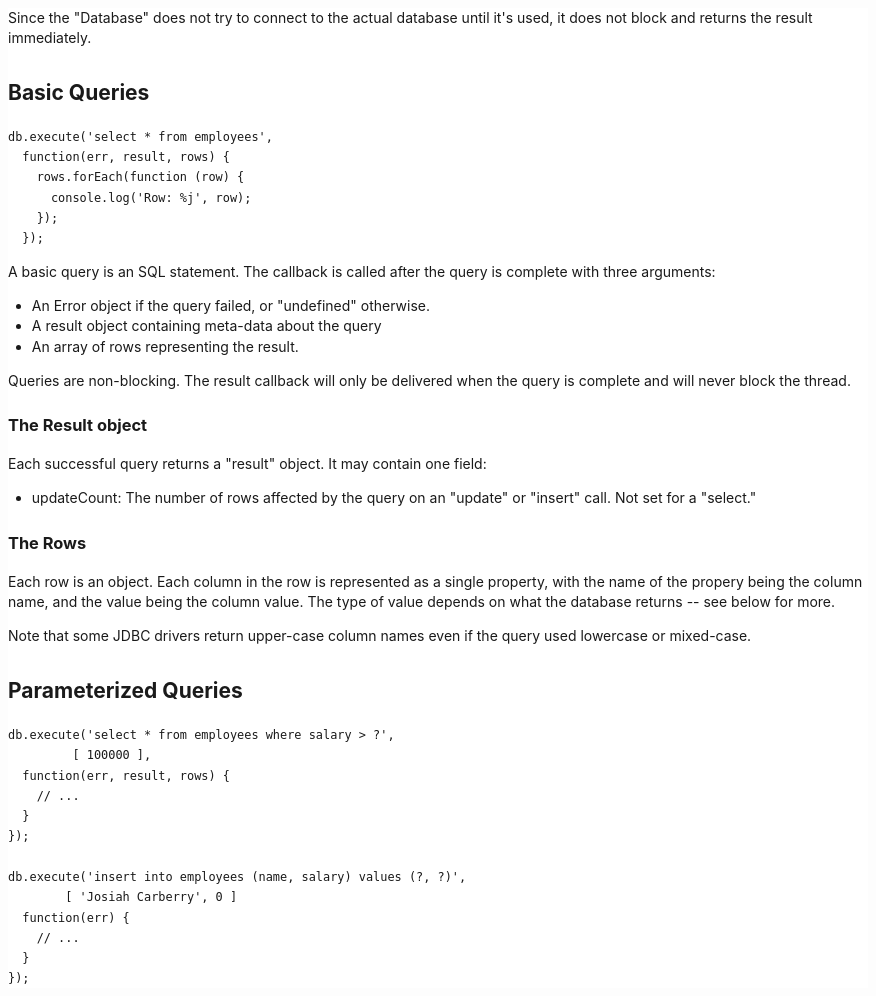 
Since the "Database" does not try to connect to the actual database until it's
used, it does not block and returns the result immediately.

## Basic Queries

    db.execute('select * from employees',
      function(err, result, rows) {
        rows.forEach(function (row) {
          console.log('Row: %j', row);
        });
      });

A basic query is an SQL statement. The callback is called after the
query is complete with three arguments:

* An Error object if the query failed, or "undefined" otherwise.
* A result object containing meta-data about the query
* An array of rows representing the result.

Queries are non-blocking. The result callback will only be delivered when
the query is complete and will never block the thread.

### The Result object

Each successful query returns a "result" object. It may contain one field:

* updateCount: The number of rows affected by the query on an "update"
or "insert" call. Not set for a "select."

### The Rows

Each row is an object. Each column in the row is represented as a single
property, with the name of the propery being the column name, and the value
being the column value. The type of value depends on what the database
returns -- see below for more.

Note that some JDBC drivers return upper-case column names even if the query
used lowercase or mixed-case.

## Parameterized Queries

    db.execute('select * from employees where salary > ?',
             [ 100000 ],
      function(err, result, rows) {
        // ...
      }
    });

    db.execute('insert into employees (name, salary) values (?, ?)',
            [ 'Josiah Carberry', 0 ]
      function(err) {
        // ...
      }
    });
